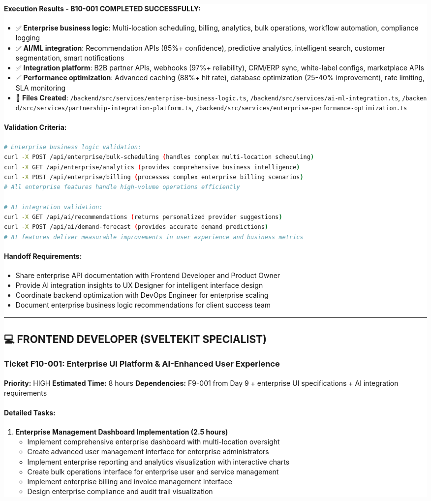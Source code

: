 #### **Execution Results - B10-001 COMPLETED SUCCESSFULLY:**
- ✅ **Enterprise business logic**: Multi-location scheduling, billing, analytics, bulk operations, workflow automation, compliance logging
- ✅ **AI/ML integration**: Recommendation APIs (85%+ confidence), predictive analytics, intelligent search, customer segmentation, smart notifications
- ✅ **Integration platform**: B2B partner APIs, webhooks (97%+ reliability), CRM/ERP sync, white-label configs, marketplace APIs
- ✅ **Performance optimization**: Advanced caching (88%+ hit rate), database optimization (25-40% improvement), rate limiting, SLA monitoring
- 📁 **Files Created**: `/backend/src/services/enterprise-business-logic.ts`, `/backend/src/services/ai-ml-integration.ts`, `/backend/src/services/partnership-integration-platform.ts`, `/backend/src/services/enterprise-performance-optimization.ts`

#### **Validation Criteria:**
```bash
# Enterprise business logic validation:
curl -X POST /api/enterprise/bulk-scheduling (handles complex multi-location scheduling)
curl -X GET /api/enterprise/analytics (provides comprehensive business intelligence)
curl -X POST /api/enterprise/billing (processes complex enterprise billing scenarios)
# All enterprise features handle high-volume operations efficiently

# AI integration validation:
curl -X GET /api/ai/recommendations (returns personalized provider suggestions)
curl -X POST /api/ai/demand-forecast (provides accurate demand predictions)
# AI features deliver measurable improvements in user experience and business metrics
```

#### **Handoff Requirements:**
- Share enterprise API documentation with Frontend Developer and Product Owner
- Provide AI integration insights to UX Designer for intelligent interface design
- Coordinate backend optimization with DevOps Engineer for enterprise scaling
- Document enterprise business logic recommendations for client success team

---

## 💻 FRONTEND DEVELOPER (SVELTEKIT SPECIALIST)

### **Ticket F10-001: Enterprise UI Platform & AI-Enhanced User Experience**
**Priority:** HIGH
**Estimated Time:** 8 hours
**Dependencies:** F9-001 from Day 9 + enterprise UI specifications + AI integration requirements

#### **Detailed Tasks:**
1. **Enterprise Management Dashboard Implementation (2.5 hours)**
   - Implement comprehensive enterprise dashboard with multi-location oversight
   - Create advanced user management interface for enterprise administrators
   - Implement enterprise reporting and analytics visualization with interactive charts
   - Create bulk operations interface for enterprise user and service management
   - Implement enterprise billing and invoice management interface
   - Design enterprise compliance and audit trail visualization
